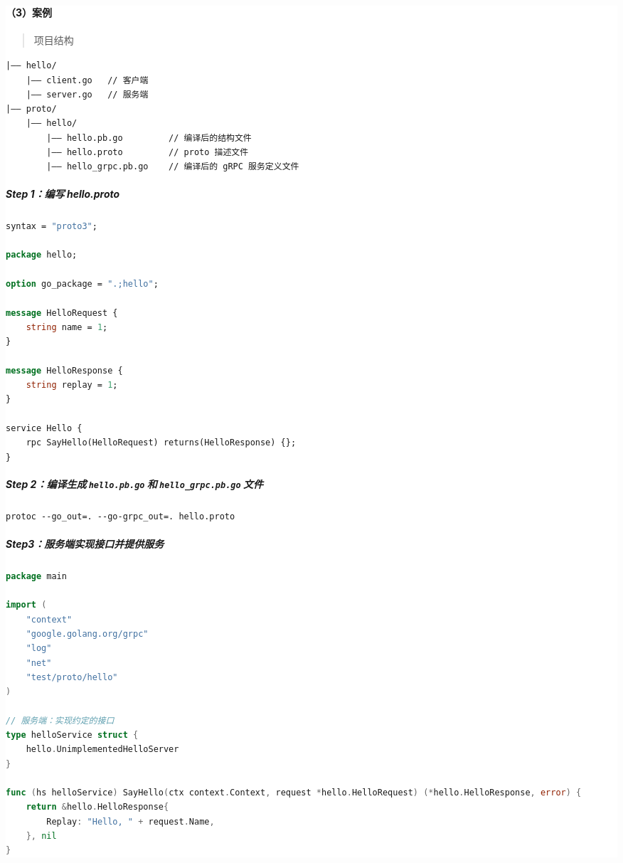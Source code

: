 #### （3）案例

> 项目结构

```
|—— hello/
	|—— client.go   // 客户端
	|—— server.go   // 服务端
|—— proto/
	|—— hello/
		|—— hello.pb.go			// 编译后的结构文件
		|—— hello.proto			// proto 描述文件
		|—— hello_grpc.pb.go	// 编译后的 gRPC 服务定义文件
```

##### Step 1：编写 hello.proto

```protobuf
syntax = "proto3";

package hello;

option go_package = ".;hello";

message HelloRequest {
    string name = 1;
}

message HelloResponse {
    string replay = 1;
}

service Hello {
    rpc SayHello(HelloRequest) returns(HelloResponse) {};
}
```

##### Step 2：编译生成 `hello.pb.go` 和 `hello_grpc.pb.go` 文件

```
protoc --go_out=. --go-grpc_out=. hello.proto
```

##### Step3：服务端实现接口并提供服务

```go
package main

import (
	"context"
	"google.golang.org/grpc"
	"log"
	"net"
	"test/proto/hello"
)

// 服务端：实现约定的接口
type helloService struct {
	hello.UnimplementedHelloServer
}

func (hs helloService) SayHello(ctx context.Context, request *hello.HelloRequest) (*hello.HelloResponse, error) {
	return &hello.HelloResponse{
		Replay: "Hello, " + request.Name,
	}, nil
}
```